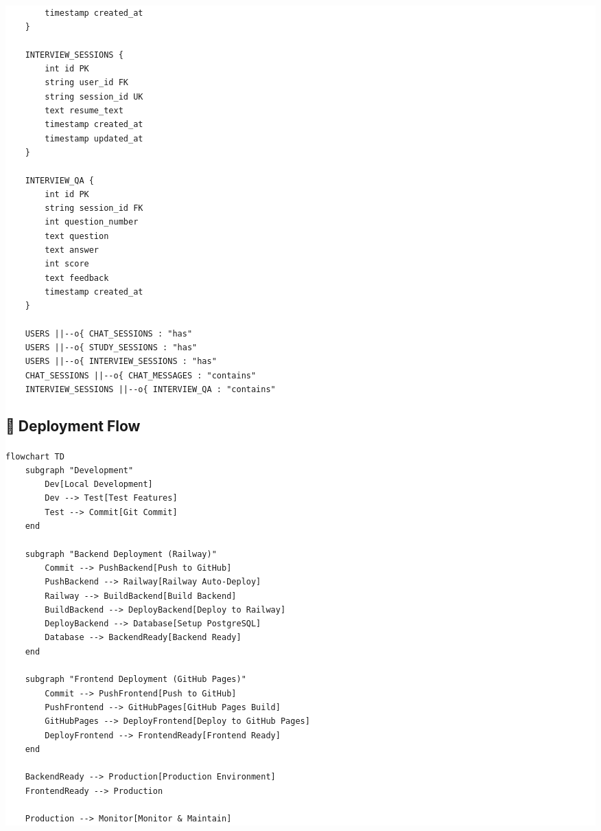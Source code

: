```mermaid
        timestamp created_at
    }
    
    INTERVIEW_SESSIONS {
        int id PK
        string user_id FK
        string session_id UK
        text resume_text
        timestamp created_at
        timestamp updated_at
    }
    
    INTERVIEW_QA {
        int id PK
        string session_id FK
        int question_number
        text question
        text answer
        int score
        text feedback
        timestamp created_at
    }
    
    USERS ||--o{ CHAT_SESSIONS : "has"
    USERS ||--o{ STUDY_SESSIONS : "has"
    USERS ||--o{ INTERVIEW_SESSIONS : "has"
    CHAT_SESSIONS ||--o{ CHAT_MESSAGES : "contains"
    INTERVIEW_SESSIONS ||--o{ INTERVIEW_QA : "contains"
```

## 🚀 Deployment Flow

```mermaid
flowchart TD
    subgraph "Development"
        Dev[Local Development]
        Dev --> Test[Test Features]
        Test --> Commit[Git Commit]
    end
    
    subgraph "Backend Deployment (Railway)"
        Commit --> PushBackend[Push to GitHub]
        PushBackend --> Railway[Railway Auto-Deploy]
        Railway --> BuildBackend[Build Backend]
        BuildBackend --> DeployBackend[Deploy to Railway]
        DeployBackend --> Database[Setup PostgreSQL]
        Database --> BackendReady[Backend Ready]
    end
    
    subgraph "Frontend Deployment (GitHub Pages)"
        Commit --> PushFrontend[Push to GitHub]
        PushFrontend --> GitHubPages[GitHub Pages Build]
        GitHubPages --> DeployFrontend[Deploy to GitHub Pages]
        DeployFrontend --> FrontendReady[Frontend Ready]
    end
    
    BackendReady --> Production[Production Environment]
    FrontendReady --> Production
    
    Production --> Monitor[Monitor & Maintain]
```
